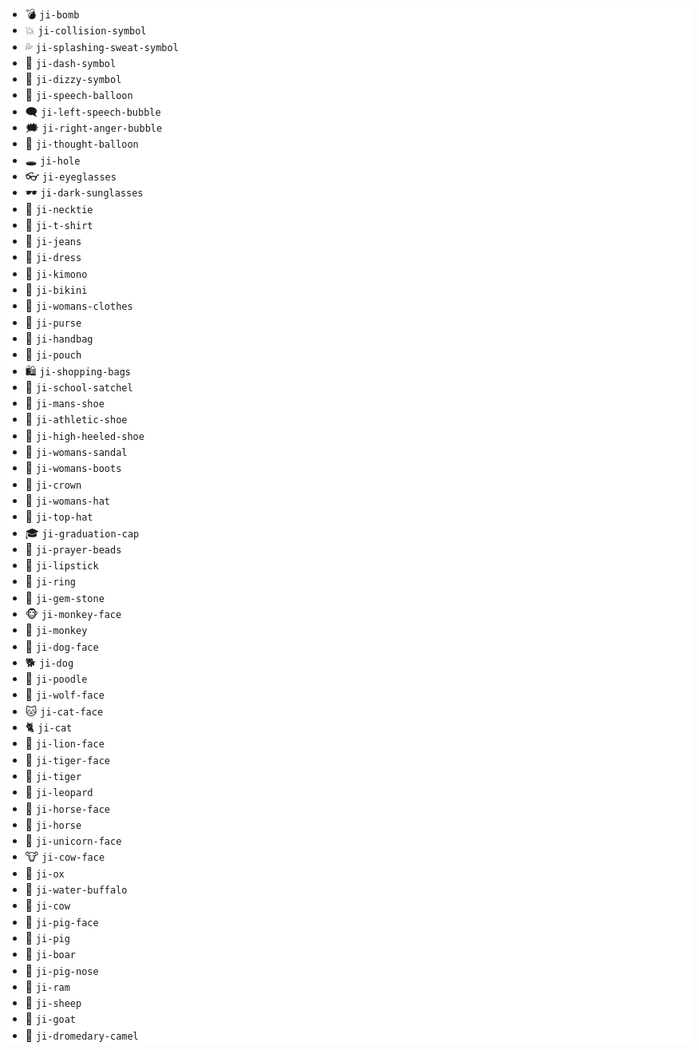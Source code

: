 * 💣 `ji-bomb`
* 💥 `ji-collision-symbol`
* 💦 `ji-splashing-sweat-symbol`
* 💨 `ji-dash-symbol`
* 💫 `ji-dizzy-symbol`
* 💬 `ji-speech-balloon`
* 🗨 `ji-left-speech-bubble`
* 🗯 `ji-right-anger-bubble`
* 💭 `ji-thought-balloon`
* 🕳 `ji-hole`
* 👓 `ji-eyeglasses`
* 🕶 `ji-dark-sunglasses`
* 👔 `ji-necktie`
* 👕 `ji-t-shirt`
* 👖 `ji-jeans`
* 👗 `ji-dress`
* 👘 `ji-kimono`
* 👙 `ji-bikini`
* 👚 `ji-womans-clothes`
* 👛 `ji-purse`
* 👜 `ji-handbag`
* 👝 `ji-pouch`
* 🛍 `ji-shopping-bags`
* 🎒 `ji-school-satchel`
* 👞 `ji-mans-shoe`
* 👟 `ji-athletic-shoe`
* 👠 `ji-high-heeled-shoe`
* 👡 `ji-womans-sandal`
* 👢 `ji-womans-boots`
* 👑 `ji-crown`
* 👒 `ji-womans-hat`
* 🎩 `ji-top-hat`
* 🎓 `ji-graduation-cap`
* 📿 `ji-prayer-beads`
* 💄 `ji-lipstick`
* 💍 `ji-ring`
* 💎 `ji-gem-stone`
* 🐵 `ji-monkey-face`
* 🐒 `ji-monkey`
* 🐶 `ji-dog-face`
* 🐕 `ji-dog`
* 🐩 `ji-poodle`
* 🐺 `ji-wolf-face`
* 🐱 `ji-cat-face`
* 🐈 `ji-cat`
* 🦁 `ji-lion-face`
* 🐯 `ji-tiger-face`
* 🐅 `ji-tiger`
* 🐆 `ji-leopard`
* 🐴 `ji-horse-face`
* 🐎 `ji-horse`
* 🦄 `ji-unicorn-face`
* 🐮 `ji-cow-face`
* 🐂 `ji-ox`
* 🐃 `ji-water-buffalo`
* 🐄 `ji-cow`
* 🐷 `ji-pig-face`
* 🐖 `ji-pig`
* 🐗 `ji-boar`
* 🐽 `ji-pig-nose`
* 🐏 `ji-ram`
* 🐑 `ji-sheep`
* 🐐 `ji-goat`
* 🐪 `ji-dromedary-camel`